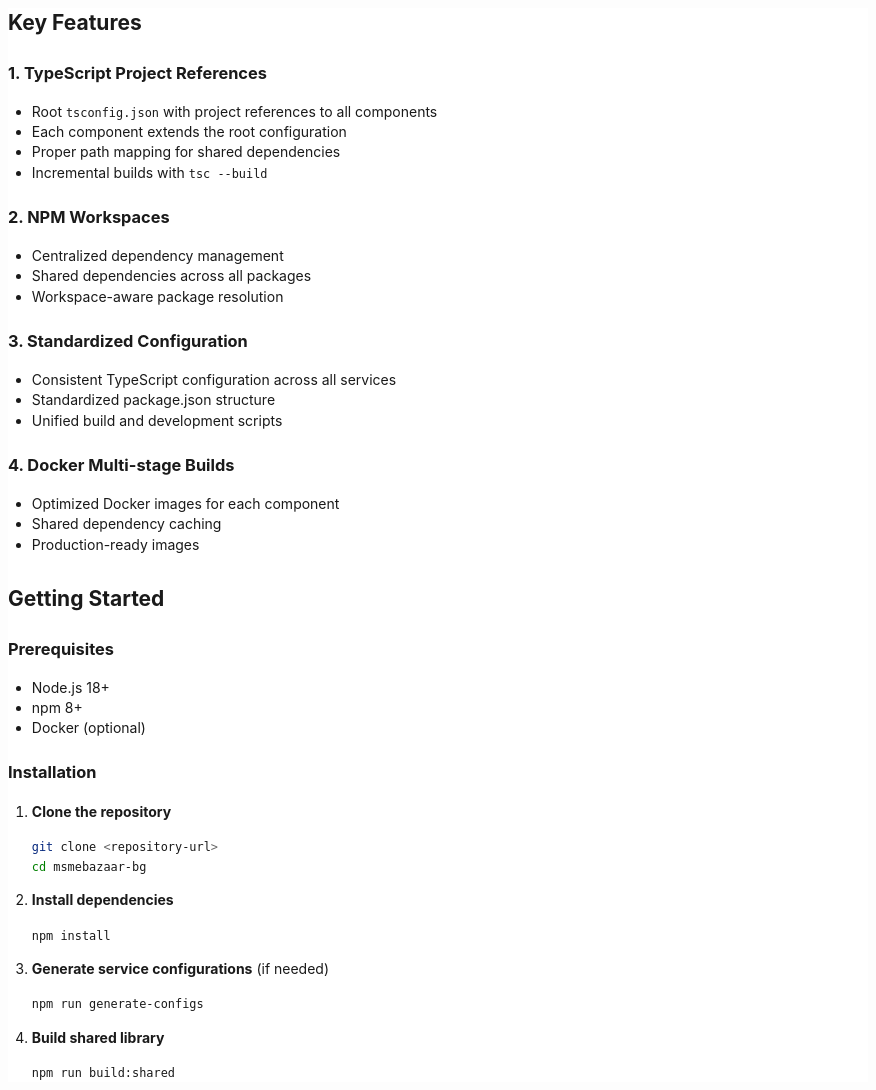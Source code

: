 ## Key Features

### 1. TypeScript Project References
- Root `tsconfig.json` with project references to all components
- Each component extends the root configuration
- Proper path mapping for shared dependencies
- Incremental builds with `tsc --build`

### 2. NPM Workspaces
- Centralized dependency management
- Shared dependencies across all packages
- Workspace-aware package resolution

### 3. Standardized Configuration
- Consistent TypeScript configuration across all services
- Standardized package.json structure
- Unified build and development scripts

### 4. Docker Multi-stage Builds
- Optimized Docker images for each component
- Shared dependency caching
- Production-ready images

## Getting Started

### Prerequisites
- Node.js 18+
- npm 8+
- Docker (optional)

### Installation

1. **Clone the repository**
   ```bash
   git clone <repository-url>
   cd msmebazaar-bg
   ```

2. **Install dependencies**
   ```bash
   npm install
   ```

3. **Generate service configurations** (if needed)
   ```bash
   npm run generate-configs
   ```

4. **Build shared library**
   ```bash
   npm run build:shared
   ```
